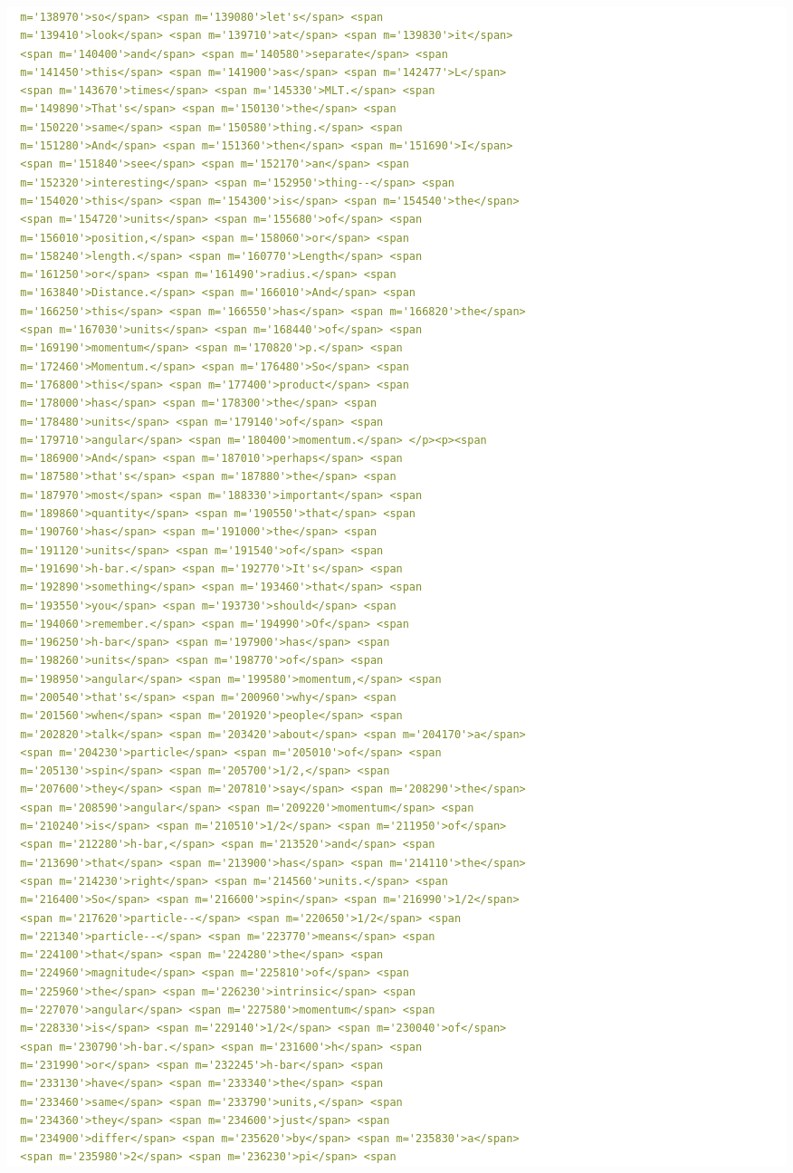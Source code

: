 ```yaml
  m='138970'>so</span> <span m='139080'>let's</span> <span
  m='139410'>look</span> <span m='139710'>at</span> <span m='139830'>it</span>
  <span m='140400'>and</span> <span m='140580'>separate</span> <span
  m='141450'>this</span> <span m='141900'>as</span> <span m='142477'>L</span>
  <span m='143670'>times</span> <span m='145330'>MLT.</span> <span
  m='149890'>That's</span> <span m='150130'>the</span> <span
  m='150220'>same</span> <span m='150580'>thing.</span> <span
  m='151280'>And</span> <span m='151360'>then</span> <span m='151690'>I</span>
  <span m='151840'>see</span> <span m='152170'>an</span> <span
  m='152320'>interesting</span> <span m='152950'>thing--</span> <span
  m='154020'>this</span> <span m='154300'>is</span> <span m='154540'>the</span>
  <span m='154720'>units</span> <span m='155680'>of</span> <span
  m='156010'>position,</span> <span m='158060'>or</span> <span
  m='158240'>length.</span> <span m='160770'>Length</span> <span
  m='161250'>or</span> <span m='161490'>radius.</span> <span
  m='163840'>Distance.</span> <span m='166010'>And</span> <span
  m='166250'>this</span> <span m='166550'>has</span> <span m='166820'>the</span>
  <span m='167030'>units</span> <span m='168440'>of</span> <span
  m='169190'>momentum</span> <span m='170820'>p.</span> <span
  m='172460'>Momentum.</span> <span m='176480'>So</span> <span
  m='176800'>this</span> <span m='177400'>product</span> <span
  m='178000'>has</span> <span m='178300'>the</span> <span
  m='178480'>units</span> <span m='179140'>of</span> <span
  m='179710'>angular</span> <span m='180400'>momentum.</span> </p><p><span
  m='186900'>And</span> <span m='187010'>perhaps</span> <span
  m='187580'>that's</span> <span m='187880'>the</span> <span
  m='187970'>most</span> <span m='188330'>important</span> <span
  m='189860'>quantity</span> <span m='190550'>that</span> <span
  m='190760'>has</span> <span m='191000'>the</span> <span
  m='191120'>units</span> <span m='191540'>of</span> <span
  m='191690'>h-bar.</span> <span m='192770'>It's</span> <span
  m='192890'>something</span> <span m='193460'>that</span> <span
  m='193550'>you</span> <span m='193730'>should</span> <span
  m='194060'>remember.</span> <span m='194990'>Of</span> <span
  m='196250'>h-bar</span> <span m='197900'>has</span> <span
  m='198260'>units</span> <span m='198770'>of</span> <span
  m='198950'>angular</span> <span m='199580'>momentum,</span> <span
  m='200540'>that's</span> <span m='200960'>why</span> <span
  m='201560'>when</span> <span m='201920'>people</span> <span
  m='202820'>talk</span> <span m='203420'>about</span> <span m='204170'>a</span>
  <span m='204230'>particle</span> <span m='205010'>of</span> <span
  m='205130'>spin</span> <span m='205700'>1/2,</span> <span
  m='207600'>they</span> <span m='207810'>say</span> <span m='208290'>the</span>
  <span m='208590'>angular</span> <span m='209220'>momentum</span> <span
  m='210240'>is</span> <span m='210510'>1/2</span> <span m='211950'>of</span>
  <span m='212280'>h-bar,</span> <span m='213520'>and</span> <span
  m='213690'>that</span> <span m='213900'>has</span> <span m='214110'>the</span>
  <span m='214230'>right</span> <span m='214560'>units.</span> <span
  m='216400'>So</span> <span m='216600'>spin</span> <span m='216990'>1/2</span>
  <span m='217620'>particle--</span> <span m='220650'>1/2</span> <span
  m='221340'>particle--</span> <span m='223770'>means</span> <span
  m='224100'>that</span> <span m='224280'>the</span> <span
  m='224960'>magnitude</span> <span m='225810'>of</span> <span
  m='225960'>the</span> <span m='226230'>intrinsic</span> <span
  m='227070'>angular</span> <span m='227580'>momentum</span> <span
  m='228330'>is</span> <span m='229140'>1/2</span> <span m='230040'>of</span>
  <span m='230790'>h-bar.</span> <span m='231600'>h</span> <span
  m='231990'>or</span> <span m='232245'>h-bar</span> <span
  m='233130'>have</span> <span m='233340'>the</span> <span
  m='233460'>same</span> <span m='233790'>units,</span> <span
  m='234360'>they</span> <span m='234600'>just</span> <span
  m='234900'>differ</span> <span m='235620'>by</span> <span m='235830'>a</span>
  <span m='235980'>2</span> <span m='236230'>pi</span> <span
```